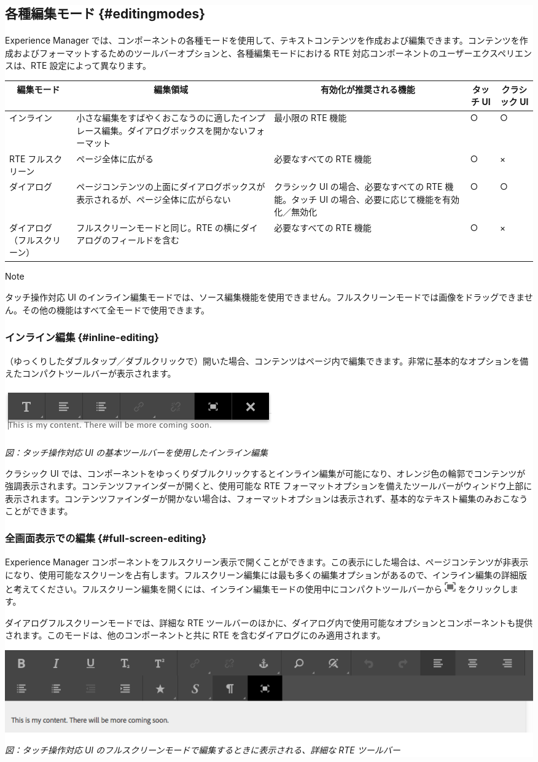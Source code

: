 
## 各種編集モード {#editingmodes}

Experience Manager では、コンポーネントの各種モードを使用して、テキストコンテンツを作成および編集できます。コンテンツを作成およびフォーマットするためのツールバーオプションと、各種編集モードにおける RTE 対応コンポーネントのユーザーエクスペリエンスは、RTE 設定によって異なります。

| 編集モード | 編集領域 | 有効化が推奨される機能 | タッチ UI | クラシック UI |
|--- |--- |--- |--- |--- |
| インライン | 小さな編集をすばやくおこなうのに適したインプレース編集。ダイアログボックスを開かないフォーマット | 最小限の RTE 機能 | ○ | ○ |
| RTE フルスクリーン | ページ全体に広がる | 必要なすべての RTE 機能 | ○ | × |
| ダイアログ | ページコンテンツの上面にダイアログボックスが表示されるが、ページ全体に広がらない | クラシック UI の場合、必要なすべての RTE 機能。タッチ UI の場合、必要に応じて機能を有効化／無効化 | ○ | ○ |
| ダイアログ（フルスクリーン） | フルスクリーンモードと同じ。RTE の横にダイアログのフィールドを含む | 必要なすべての RTE 機能 | ○ | × |

>[!NOTE]
>
>タッチ操作対応 UI のインライン編集モードでは、ソース編集機能を使用できません。フルスクリーンモードでは画像をドラッグできません。その他の機能はすべて全モードで使用できます。

### インライン編集 {#inline-editing}

（ゆっくりしたダブルタップ／ダブルクリックで）開いた場合、コンテンツはページ内で編集できます。非常に基本的なオプションを備えたコンパクトツールバーが表示されます。

![タッチ操作 UI の基本ツールバーを使用したインライン編集](assets/chlimage_1-36.png)

*図：タッチ操作対応 UI の基本ツールバーを使用したインライン編集*

クラシック UI では、コンポーネントをゆっくりダブルクリックするとインライン編集が可能になり、オレンジ色の輪郭でコンテンツが強調表示されます。コンテンツファインダーが開くと、使用可能な RTE フォーマットオプションを備えたツールバーがウィンドウ上部に表示されます。コンテンツファインダーが開かない場合は、フォーマットオプションは表示されず、基本的なテキスト編集のみおこなうことができます。

### 全画面表示での編集 {#full-screen-editing}

Experience Manager コンポーネントをフルスクリーン表示で開くことができます。この表示にした場合は、ページコンテンツが非表示になり、使用可能なスクリーンを占有します。フルスクリーン編集には最も多くの編集オプションがあるので、インライン編集の詳細版と考えてください。フルスクリーン編集を開くには、インライン編集モードの使用中にコンパクトツールバーから ![rte_fullscreen](assets/rte_fullscreen.png) をクリックします。

ダイアログフルスクリーンモードでは、詳細な RTE ツールバーのほかに、ダイアログ内で使用可能なオプションとコンポーネントも提供されます。このモードは、他のコンポーネントと共に RTE を含むダイアログにのみ適用されます。

![タッチ操作 UI のフルスクリーンモードで編集するときに表示される、詳細な RTE ツールバー](assets/chlimage_1-37.png)

*図：タッチ操作対応 UI のフルスクリーンモードで編集するときに表示される、詳細な RTE ツールバー*
